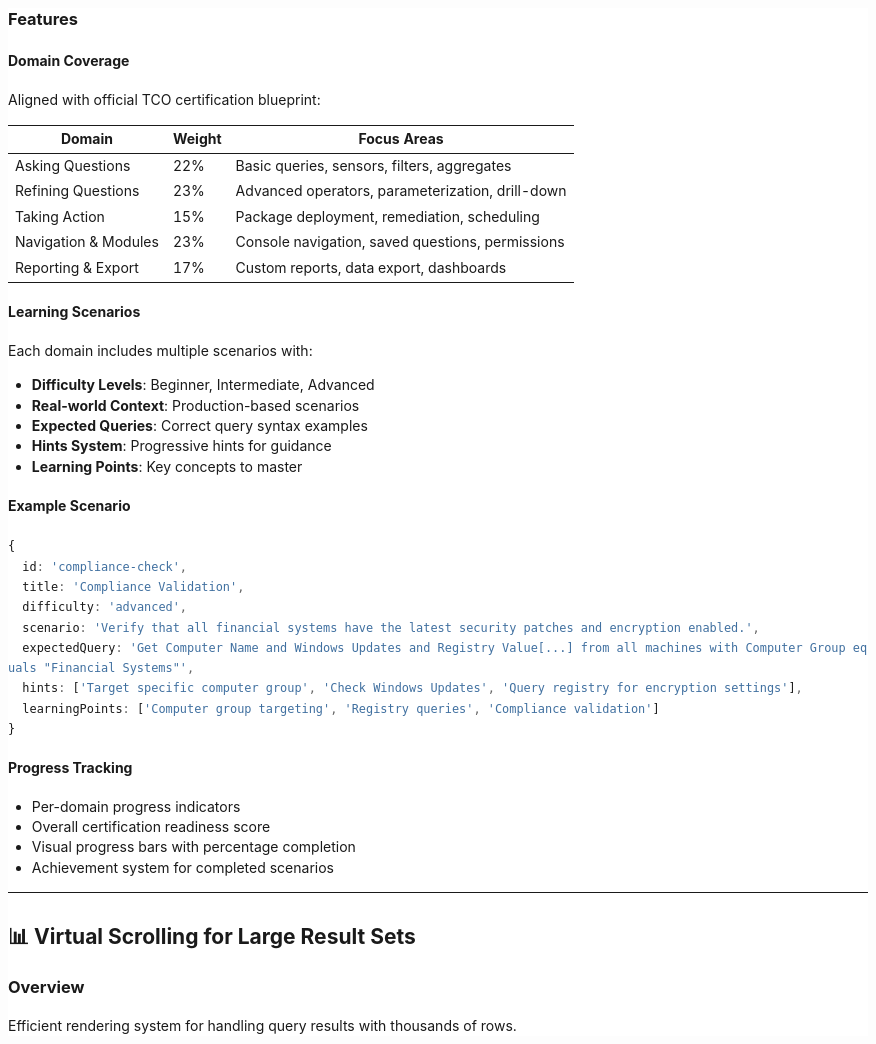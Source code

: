 ### Features

#### Domain Coverage
Aligned with official TCO certification blueprint:

| Domain | Weight | Focus Areas |
|--------|--------|-------------|
| Asking Questions | 22% | Basic queries, sensors, filters, aggregates |
| Refining Questions | 23% | Advanced operators, parameterization, drill-down |
| Taking Action | 15% | Package deployment, remediation, scheduling |
| Navigation & Modules | 23% | Console navigation, saved questions, permissions |
| Reporting & Export | 17% | Custom reports, data export, dashboards |

#### Learning Scenarios
Each domain includes multiple scenarios with:
- **Difficulty Levels**: Beginner, Intermediate, Advanced
- **Real-world Context**: Production-based scenarios
- **Expected Queries**: Correct query syntax examples
- **Hints System**: Progressive hints for guidance
- **Learning Points**: Key concepts to master

#### Example Scenario
```typescript
{
  id: 'compliance-check',
  title: 'Compliance Validation',
  difficulty: 'advanced',
  scenario: 'Verify that all financial systems have the latest security patches and encryption enabled.',
  expectedQuery: 'Get Computer Name and Windows Updates and Registry Value[...] from all machines with Computer Group equals "Financial Systems"',
  hints: ['Target specific computer group', 'Check Windows Updates', 'Query registry for encryption settings'],
  learningPoints: ['Computer group targeting', 'Registry queries', 'Compliance validation']
}
```

#### Progress Tracking
- Per-domain progress indicators
- Overall certification readiness score
- Visual progress bars with percentage completion
- Achievement system for completed scenarios

---

## 📊 Virtual Scrolling for Large Result Sets

### Overview
Efficient rendering system for handling query results with thousands of rows.
